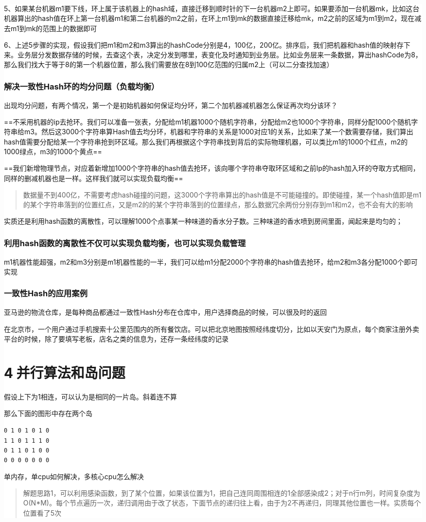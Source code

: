 5、如果某台机器m1要下线，环上属于该机器上的hash域，直接迁移到顺时针的下一台机器m2上即可。如果要添加一台机器mk，比如这台机器算出的hash值在环上第一台机器m1和第二台机器的m2之前，在环上m1到mk的数据直接迁移给mk，m2之前的区域为m1到m2，现在减去m1到mk的范围上的数据即可


6、上述5步骤的实现，假设我们把m1和m2和m3算出的hashCode分别是4，100亿，200亿。排序后，我们把机器和hash值的映射存下来。业务层分发数据存储的时候，去查这个表，决定分发到哪里，表变化及时通知到业务层。比如业务层来一条数据，算出hashCode为8，那么我们找大于等于8的第一个机器位置，那么我们需要放在8到100亿范围的归属m2上（可以二分查找加速）


### 解决一致性Hash环的均分问题（负载均衡）

出现均分问题，有两个情况，第一个是初始机器如何保证均分环，第二个加机器减机器怎么保证再次均分该环？


==不采用机器的ip去抢环。我们可以准备一张表，分配给m1机器1000个随机字符串，分配给m2也1000个字符串，同样分配1000个随机字符串给m3。然后这3000个字符串算Hash值去均分环，机器和字符串的关系是1000对应1的关系，比如来了某一个数需要存储，我们算出hash值需要分配给某一个字符串抢到环区域。那么我们再根据这个字符串找到背后的实际物理机器，可以类比m1的1000个红点，m2的1000绿点，m3的1000个黄点==


==我们新增物理节点，对应着新增加1000个字符串的hash值去抢环，该向哪个字符串夺取环区域和之前Ip的hash加入环的夺取方式相同，同样的删减机器也是一样。这样我们就可以实现负载均衡==

> 数据量不到400亿，不需要考虑hash碰撞的问题，这3000个字符串算出的hash值是不可能碰撞的。即使碰撞，某一个hash值即是m1的某个字符串落到的位置红点，又是m2的的某个字符串落到的位置绿点，那么数据冗余两份分别存到m1和m2，也不会有大的影响



实质还是利用hash函数的离散性，可以理解1000个点事某一种味道的香水分子数。三种味道的香水喷到房间里面，闻起来是均匀的；


### 利用hash函数的离散性不仅可以实现负载均衡，也可以实现负载管理

m1机器性能超强，m2和m3分别是m1机器性能的一半，我们可以给m1分配2000个字符串的hash值去抢环，给m2和m3各分配1000个即可实现


### 一致性Hash的应用案例

亚马逊的物流仓库，是每种商品都通过一致性Hash分布在仓库中，用户选择商品的时候，可以很及时的返回


在北京市，一个用户通过手机搜索十公里范围内的所有餐饮店。可以把北京地图按照经纬度切分，比如以天安门为原点，每个商家注册外卖平台的时候，除了要填写老板，店名之类的信息为，还存一条经纬度的记录





# 4 并行算法和岛问题

假设上下为1相连，可以认为是相同的一片岛。斜着连不算

那么下面的图形中存在两个岛

```
0 1 0 1 0 1 0
1 1 0 1 1 1 0
0 1 1 0 1 0 0
0 0 0 0 0 0 0

```

单内存，单cpu如何解决，多核心cpu怎么解决

> 解题思路1，可以利用感染函数，到了某个位置，如果该位置为1，把自己连同周围相连的1全部感染成2；对于n行m列，时间复杂度为O(N*M)。每个节点遍历一次，递归调用由于改了状态，下面节点的递归往上看，由于为2不再递归，同理其他位置也一样。实质每个位置看了5次
